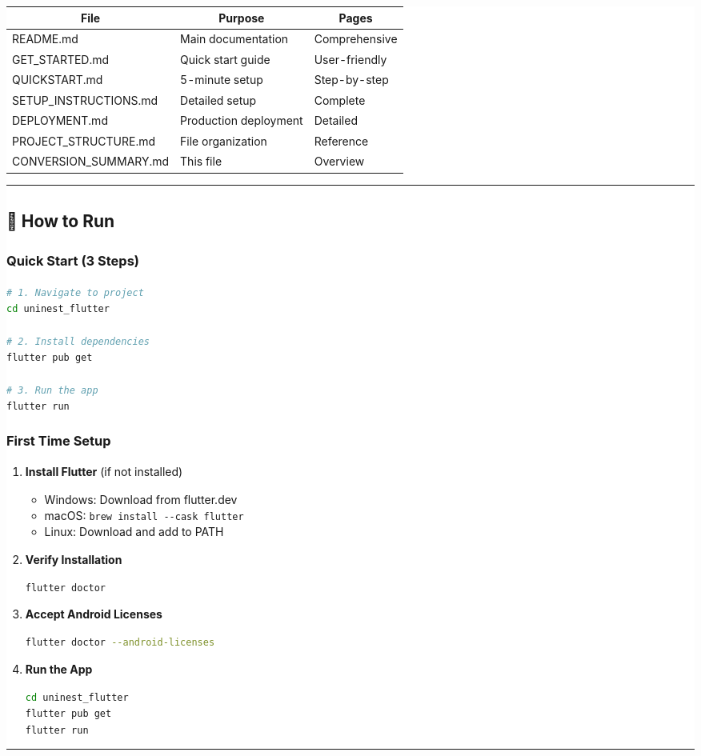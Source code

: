 | File | Purpose | Pages |
|------|---------|-------|
| README.md | Main documentation | Comprehensive |
| GET_STARTED.md | Quick start guide | User-friendly |
| QUICKSTART.md | 5-minute setup | Step-by-step |
| SETUP_INSTRUCTIONS.md | Detailed setup | Complete |
| DEPLOYMENT.md | Production deployment | Detailed |
| PROJECT_STRUCTURE.md | File organization | Reference |
| CONVERSION_SUMMARY.md | This file | Overview |

---

## 🚀 How to Run

### Quick Start (3 Steps)

```bash
# 1. Navigate to project
cd uninest_flutter

# 2. Install dependencies
flutter pub get

# 3. Run the app
flutter run
```

### First Time Setup

1. **Install Flutter** (if not installed)
   - Windows: Download from flutter.dev
   - macOS: `brew install --cask flutter`
   - Linux: Download and add to PATH

2. **Verify Installation**
   ```bash
   flutter doctor
   ```

3. **Accept Android Licenses**
   ```bash
   flutter doctor --android-licenses
   ```

4. **Run the App**
   ```bash
   cd uninest_flutter
   flutter pub get
   flutter run
   ```

---